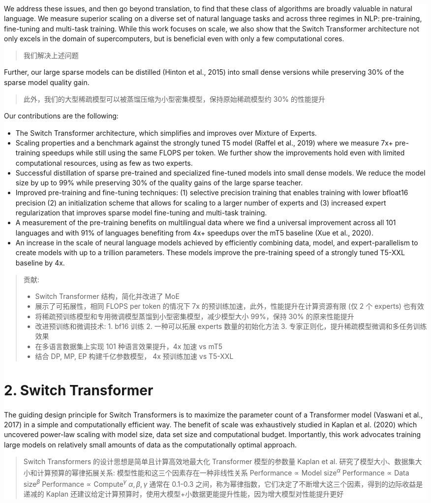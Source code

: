 We address these issues, and then go beyond translation, to find that these class of algorithms are broadly valuable in natural language. We measure superior scaling on a diverse set of natural language tasks and across three regimes in NLP: pre-training, fine-tuning and multi-task training. While this work focuses on scale, we also show that the Switch Transformer architecture not only excels in the domain of supercomputers, but is beneficial even with only a few computational cores. 
>  我们解决上述问题

Further, our large sparse models can be distilled (Hinton et al., 2015) into small dense versions while preserving  $30\%$  of the sparse model quality gain. 
>  此外，我们的大型稀疏模型可以被蒸馏压缩为小型密集模型，保持原始稀疏模型约 30% 的性能提升

Our contributions are the following:

- The Switch Transformer architecture, which simplifies and improves over Mixture of Experts.
- Scaling properties and a benchmark against the strongly tuned T5 model (Raffel et al., 2019) where we measure 7x+ pre-training speedups while still using the same FLOPS per token. We further show the improvements hold even with limited computational resources, using as few as two experts.
- Successful distillation of sparse pre-trained and specialized fine-tuned models into small dense models. We reduce the model size by up to  $99\%$  while preserving  $30\%$  of the quality gains of the large sparse teacher.
- Improved pre-training and fine-tuning techniques: (1) selective precision training that enables training with lower bfloat16 precision (2) an initialization scheme that allows for scaling to a larger number of experts and (3) increased expert regularization that improves sparse model fine-tuning and multi-task training.
- A measurement of the pre-training benefits on multilingual data where we find a universal improvement across all 101 languages and with  $91\%$  of languages benefiting from 4x+ speedups over the mT5 baseline (Xue et al., 2020).
- An increase in the scale of neural language models achieved by efficiently combining data, model, and expert-parallelism to create models with up to a trillion parameters. These models improve the pre-training speed of a strongly tuned T5-XXL baseline by 4x.

>  贡献:
>  - Switch Transformer 结构，简化并改进了 MoE
>  - 展示了可拓展性，相同 FLOPS per token 的情况下 7x 的预训练加速，此外，性能提升在计算资源有限 (仅 2 个 experts) 也有效
>  - 将稀疏预训练模型和专用微调模型蒸馏到小型密集模型，减少模型大小 99%，保持 30% 的原来性能提升
>  - 改进预训练和微调技术: 1. bf16 训练 2. 一种可以拓展 experts 数量的初始化方法 3. 专家正则化，提升稀疏模型微调和多任务训练效果
>  - 在多语言数据集上实现 101 种语言效果提升，4x 加速 vs mT5
>  - 结合 DP, MP, EP 构建千亿参数模型， 4x 预训练加速  vs T5-XXL

# 2. Switch Transformer
The guiding design principle for Switch Transformers is to maximize the parameter count of a Transformer model (Vaswani et al., 2017) in a simple and computationally efficient way. The benefit of scale was exhaustively studied in Kaplan et al. (2020) which uncovered power-law scaling with model size, data set size and computational budget. Importantly, this work advocates training large models on relatively small amounts of data as the computationally optimal approach.
>  Switch Transformers 的设计思想是简单且计算高效地最大化 Transformer 模型的参数量
>  Kaplan et al. 研究了模型大小、数据集大小和计算预算的幂律拓展关系: 
>  模型性能和这三个因素存在一种非线性关系
>  $\text{Performance} \propto \text{Model size}^\alpha$
>  $\text{Performance} \propto \text{Data size}^\beta$
>  $\text{Performance} \propto \text{Compute}^\gamma$
>  $\alpha, \beta, \gamma$ 通常在 0.1-0.3 之间，称为幂律指数，它们决定了不断增大这三个因素，得到的边际收益是递减的
>  Kaplan 还建议给定计算预算时，使用大模型+小数据更能提升性能，因为增大模型对性能提升更好
